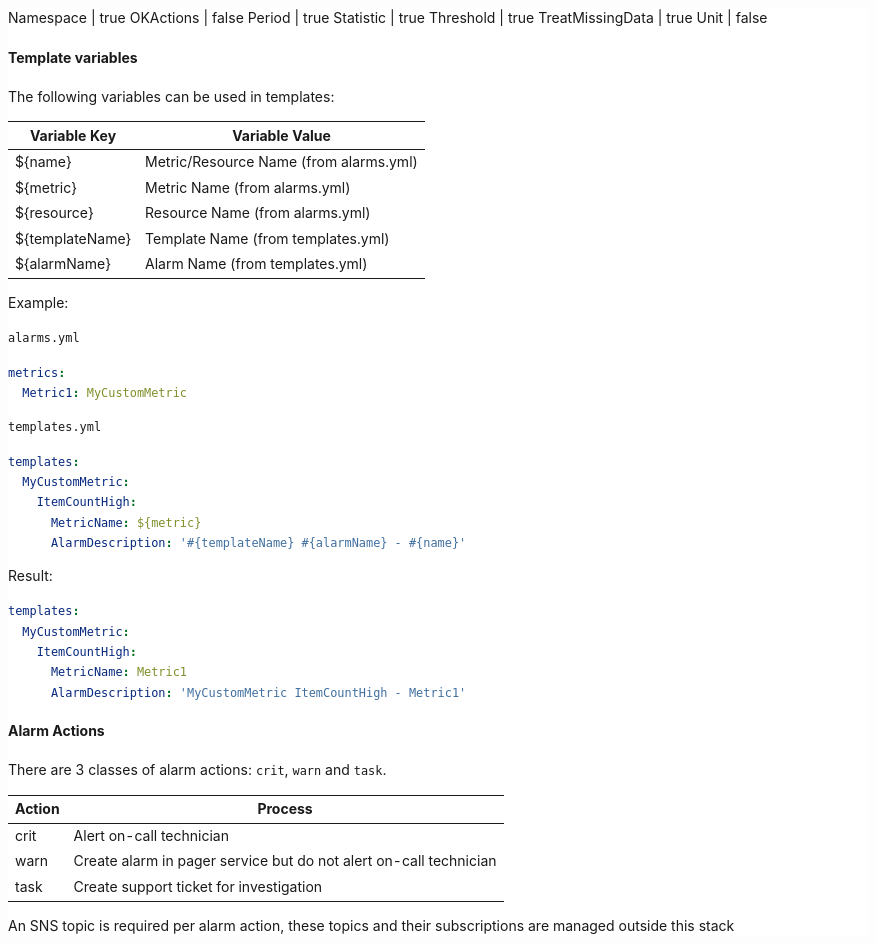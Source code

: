 Namespace | true
OKActions | false
Period | true
Statistic | true
Threshold | true
TreatMissingData | true
Unit | false

#### Template variables

The following variables can be used in templates:

Variable Key | Variable Value
--- | ---
${name} | Metric/Resource Name (from alarms.yml)
${metric} | Metric Name (from alarms.yml)
${resource} | Resource Name (from alarms.yml)
${templateName} | Template Name (from templates.yml)
${alarmName} | Alarm Name (from templates.yml)

Example:

`alarms.yml`
```YAML
metrics:
  Metric1: MyCustomMetric
```
`templates.yml`
```YAML
templates:
  MyCustomMetric:
    ItemCountHigh:
      MetricName: ${metric}
      AlarmDescription: '#{templateName} #{alarmName} - #{name}'
```
Result:
```YAML
templates:
  MyCustomMetric:
    ItemCountHigh:
      MetricName: Metric1
      AlarmDescription: 'MyCustomMetric ItemCountHigh - Metric1'
```

#### Alarm Actions
There are 3 classes of alarm actions: `crit`, `warn` and `task`.

Action | Process
--- | ---
crit | Alert on-call technician
warn | Create alarm in pager service but do not alert on-call technician
task | Create support ticket for investigation

An SNS topic is required per alarm action, these topics and their subscriptions are managed outside this stack
